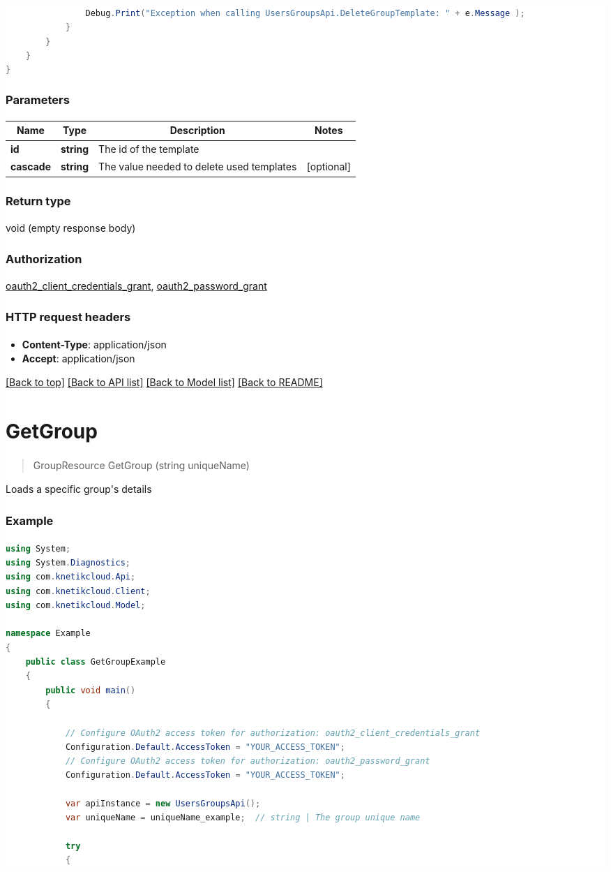 ```csharp
                Debug.Print("Exception when calling UsersGroupsApi.DeleteGroupTemplate: " + e.Message );
            }
        }
    }
}
```

### Parameters

Name | Type | Description  | Notes
------------- | ------------- | ------------- | -------------
 **id** | **string**| The id of the template | 
 **cascade** | **string**| The value needed to delete used templates | [optional] 

### Return type

void (empty response body)

### Authorization

[oauth2_client_credentials_grant](../README.md#oauth2_client_credentials_grant), [oauth2_password_grant](../README.md#oauth2_password_grant)

### HTTP request headers

 - **Content-Type**: application/json
 - **Accept**: application/json

[[Back to top]](#) [[Back to API list]](../README.md#documentation-for-api-endpoints) [[Back to Model list]](../README.md#documentation-for-models) [[Back to README]](../README.md)

<a name="getgroup"></a>
# **GetGroup**
> GroupResource GetGroup (string uniqueName)

Loads a specific group's details

### Example
```csharp
using System;
using System.Diagnostics;
using com.knetikcloud.Api;
using com.knetikcloud.Client;
using com.knetikcloud.Model;

namespace Example
{
    public class GetGroupExample
    {
        public void main()
        {
            
            // Configure OAuth2 access token for authorization: oauth2_client_credentials_grant
            Configuration.Default.AccessToken = "YOUR_ACCESS_TOKEN";
            // Configure OAuth2 access token for authorization: oauth2_password_grant
            Configuration.Default.AccessToken = "YOUR_ACCESS_TOKEN";

            var apiInstance = new UsersGroupsApi();
            var uniqueName = uniqueName_example;  // string | The group unique name

            try
            {
```